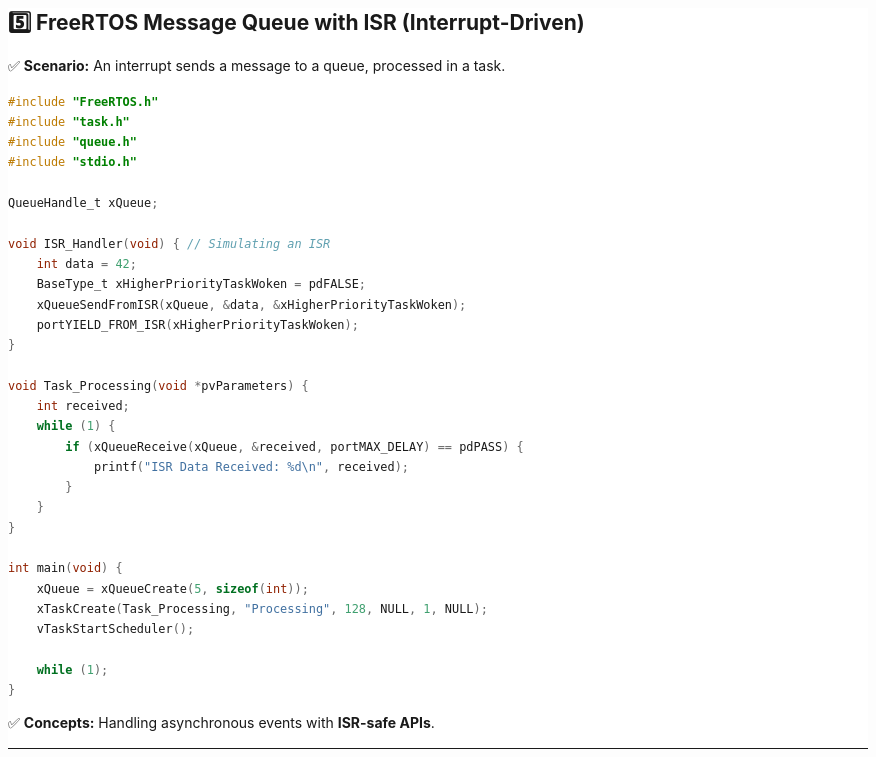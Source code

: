 
## **5️⃣ FreeRTOS Message Queue with ISR (Interrupt-Driven)**
✅ **Scenario:** An interrupt sends a message to a queue, processed in a task.  

```c
#include "FreeRTOS.h"
#include "task.h"
#include "queue.h"
#include "stdio.h"

QueueHandle_t xQueue;

void ISR_Handler(void) { // Simulating an ISR
    int data = 42;
    BaseType_t xHigherPriorityTaskWoken = pdFALSE;
    xQueueSendFromISR(xQueue, &data, &xHigherPriorityTaskWoken);
    portYIELD_FROM_ISR(xHigherPriorityTaskWoken);
}

void Task_Processing(void *pvParameters) {
    int received;
    while (1) {
        if (xQueueReceive(xQueue, &received, portMAX_DELAY) == pdPASS) {
            printf("ISR Data Received: %d\n", received);
        }
    }
}

int main(void) {
    xQueue = xQueueCreate(5, sizeof(int));
    xTaskCreate(Task_Processing, "Processing", 128, NULL, 1, NULL);
    vTaskStartScheduler();

    while (1);
}
```
✅ **Concepts:** Handling asynchronous events with **ISR-safe APIs**.

---


